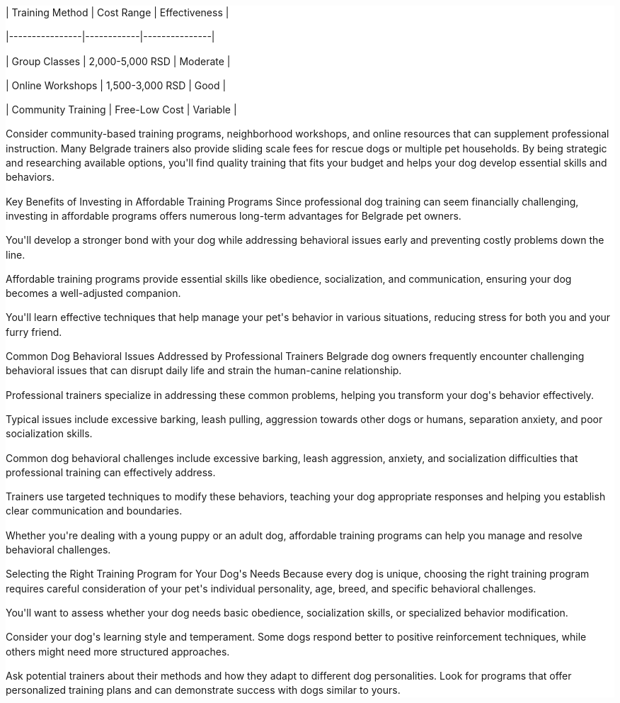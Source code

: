 | Training Method | Cost Range | Effectiveness |

|----------------|------------|---------------|

| Group Classes | 2,000-5,000 RSD | Moderate |

| Online Workshops | 1,500-3,000 RSD | Good |

| Community Training | Free-Low Cost | Variable |

Consider community-based training programs, neighborhood workshops, and online resources that can supplement professional instruction. Many Belgrade trainers also provide sliding scale fees for rescue dogs or multiple pet households. By being strategic and researching available options, you'll find quality training that fits your budget and helps your dog develop essential skills and behaviors.

Key Benefits of Investing in Affordable Training Programs
Since professional dog training can seem financially challenging, investing in affordable programs offers numerous long-term advantages for Belgrade pet owners.

You'll develop a stronger bond with your dog while addressing behavioral issues early and preventing costly problems down the line.

Affordable training programs provide essential skills like obedience, socialization, and communication, ensuring your dog becomes a well-adjusted companion.

You'll learn effective techniques that help manage your pet's behavior in various situations, reducing stress for both you and your furry friend.

Common Dog Behavioral Issues Addressed by Professional Trainers
Belgrade dog owners frequently encounter challenging behavioral issues that can disrupt daily life and strain the human-canine relationship.

Professional trainers specialize in addressing these common problems, helping you transform your dog's behavior effectively.

Typical issues include excessive barking, leash pulling, aggression towards other dogs or humans, separation anxiety, and poor socialization skills.

Common dog behavioral challenges include excessive barking, leash aggression, anxiety, and socialization difficulties that professional training can effectively address.

Trainers use targeted techniques to modify these behaviors, teaching your dog appropriate responses and helping you establish clear communication and boundaries.

Whether you're dealing with a young puppy or an adult dog, affordable training programs can help you manage and resolve behavioral challenges.

Selecting the Right Training Program for Your Dog's Needs
Because every dog is unique, choosing the right training program requires careful consideration of your pet's individual personality, age, breed, and specific behavioral challenges.

You'll want to assess whether your dog needs basic obedience, socialization skills, or specialized behavior modification.

Consider your dog's learning style and temperament. Some dogs respond better to positive reinforcement techniques, while others might need more structured approaches.

Ask potential trainers about their methods and how they adapt to different dog personalities. Look for programs that offer personalized training plans and can demonstrate success with dogs similar to yours.

